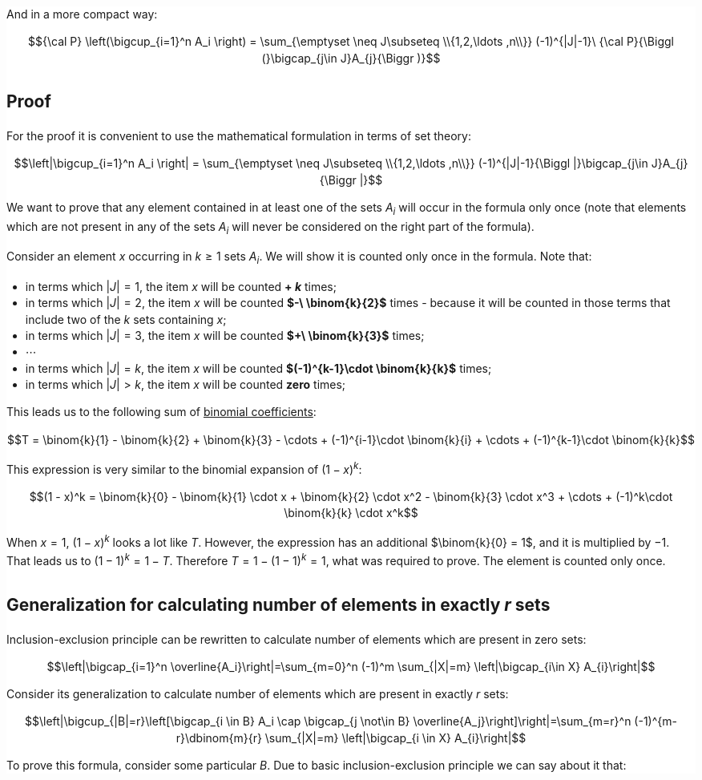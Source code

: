 And in a more compact way:

$${\cal P} \left(\bigcup_{i=1}^n A_i \right) = \sum_{\emptyset \neq J\subseteq \\{1,2,\ldots ,n\\}} (-1)^{|J|-1}\ {\cal P}{\Biggl (}\bigcap_{j\in J}A_{j}{\Biggr )}$$

## Proof

For the proof it is convenient to use the mathematical formulation in terms of set theory:

$$\left|\bigcup_{i=1}^n A_i \right| = \sum_{\emptyset \neq J\subseteq \\{1,2,\ldots ,n\\}} (-1)^{|J|-1}{\Biggl |}\bigcap_{j\in J}A_{j}{\Biggr |}$$

We want to prove that any element contained in at least one of the sets $A_i$ will occur in the formula only once (note that elements which are not present in any of the sets $A_i$ will never be considered on the right part of the formula).

Consider an element $x$ occurring in $k \geq 1$ sets $A_i$. We will show it is counted only once in the formula. Note that:

* in terms which $|J| = 1$, the item $x$ will be counted **$+\ k$** times;
* in terms which $|J| = 2$, the item $x$ will be counted **$-\ \binom{k}{2}$** times - because it will be counted in those terms that include two of the $k$ sets containing $x$;
* in terms which $|J| = 3$, the item $x$ will be counted **$+\ \binom{k}{3}$** times;
* $\cdots$
* in terms which $|J| = k$, the item $x$ will be counted **$(-1)^{k-1}\cdot \binom{k}{k}$** times;
* in terms which $|J| \gt k$, the item $x$ will be counted **zero** times;

This leads us to the following sum of [binomial coefficients](./combinatorics/binomial-coefficients.html):

$$T = \binom{k}{1} - \binom{k}{2} + \binom{k}{3} - \cdots + (-1)^{i-1}\cdot \binom{k}{i} + \cdots + (-1)^{k-1}\cdot \binom{k}{k}$$

This expression is very similar to the binomial expansion of $(1 - x)^k$:

$$(1 - x)^k = \binom{k}{0} - \binom{k}{1} \cdot x + \binom{k}{2} \cdot x^2 - \binom{k}{3} \cdot x^3 + \cdots + (-1)^k\cdot \binom{k}{k} \cdot x^k$$

When $x = 1$, $(1 - x)^k$ looks a lot like $T$. However, the expression has an additional $\binom{k}{0} = 1$, and it is multiplied by $-1$. That leads us to $(1 - 1)^k = 1 - T$. Therefore $T = 1 - (1 - 1)^k = 1$, what was required to prove. The element is counted only once.

## Generalization for calculating number of elements in exactly $r$ sets

Inclusion-exclusion principle can be rewritten to calculate number of elements which are present in zero sets:

$$\left|\bigcap_{i=1}^n \overline{A_i}\right|=\sum_{m=0}^n (-1)^m \sum_{|X|=m} \left|\bigcap_{i\in X} A_{i}\right|$$

Consider its generalization to calculate number of elements which are present in exactly $r$ sets:

$$\left|\bigcup_{|B|=r}\left[\bigcap_{i \in B} A_i \cap \bigcap_{j \not\in B} \overline{A_j}\right]\right|=\sum_{m=r}^n (-1)^{m-r}\dbinom{m}{r} \sum_{|X|=m} \left|\bigcap_{i \in X} A_{i}\right|$$

To prove this formula, consider some particular $B$. Due to basic inclusion-exclusion principle we can say about it that:
